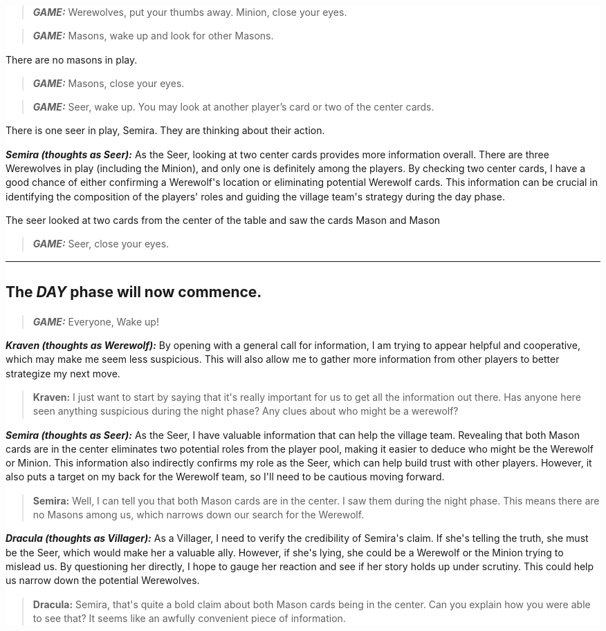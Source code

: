 
>***GAME:*** Werewolves, put your thumbs away. Minion, close your eyes.


>***GAME:*** Masons, wake up and look for other Masons.


There are no masons in play.


>***GAME:*** Masons, close your eyes.


>***GAME:*** Seer, wake up. You may look at another player’s card or two of the center cards.


There is one seer in play, Semira. They are thinking about their action.


***Semira (thoughts as Seer):*** As the Seer, looking at two center cards provides more information overall. There are three Werewolves in play (including the Minion), and only one is definitely among the players. By checking two center cards, I have a good chance of either confirming a Werewolf's location or eliminating potential Werewolf cards. This information can be crucial in identifying the composition of the players' roles and guiding the village team's strategy during the day phase.


The seer looked at two cards from the center of the table and saw the cards Mason and Mason


>***GAME:*** Seer, close your eyes.


---

## The ***DAY*** phase will now commence.


>***GAME:*** Everyone, Wake up!


***Kraven (thoughts as Werewolf):*** By opening with a general call for information, I am trying to appear helpful and cooperative, which may make me seem less suspicious. This will also allow me to gather more information from other players to better strategize my next move.
> **Kraven:** I just want to start by saying that it's really important for us to get all the information out there. Has anyone here seen anything suspicious during the night phase? Any clues about who might be a werewolf?


***Semira (thoughts as Seer):*** As the Seer, I have valuable information that can help the village team. Revealing that both Mason cards are in the center eliminates two potential roles from the player pool, making it easier to deduce who might be the Werewolf or Minion. This information also indirectly confirms my role as the Seer, which can help build trust with other players. However, it also puts a target on my back for the Werewolf team, so I'll need to be cautious moving forward.
> **Semira:** Well, I can tell you that both Mason cards are in the center. I saw them during the night phase. This means there are no Masons among us, which narrows down our search for the Werewolf.


***Dracula (thoughts as Villager):*** As a Villager, I need to verify the credibility of Semira's claim. If she's telling the truth, she must be the Seer, which would make her a valuable ally. However, if she's lying, she could be a Werewolf or the Minion trying to mislead us. By questioning her directly, I hope to gauge her reaction and see if her story holds up under scrutiny. This could help us narrow down the potential Werewolves.
> **Dracula:** Semira, that's quite a bold claim about both Mason cards being in the center. Can you explain how you were able to see that? It seems like an awfully convenient piece of information.
